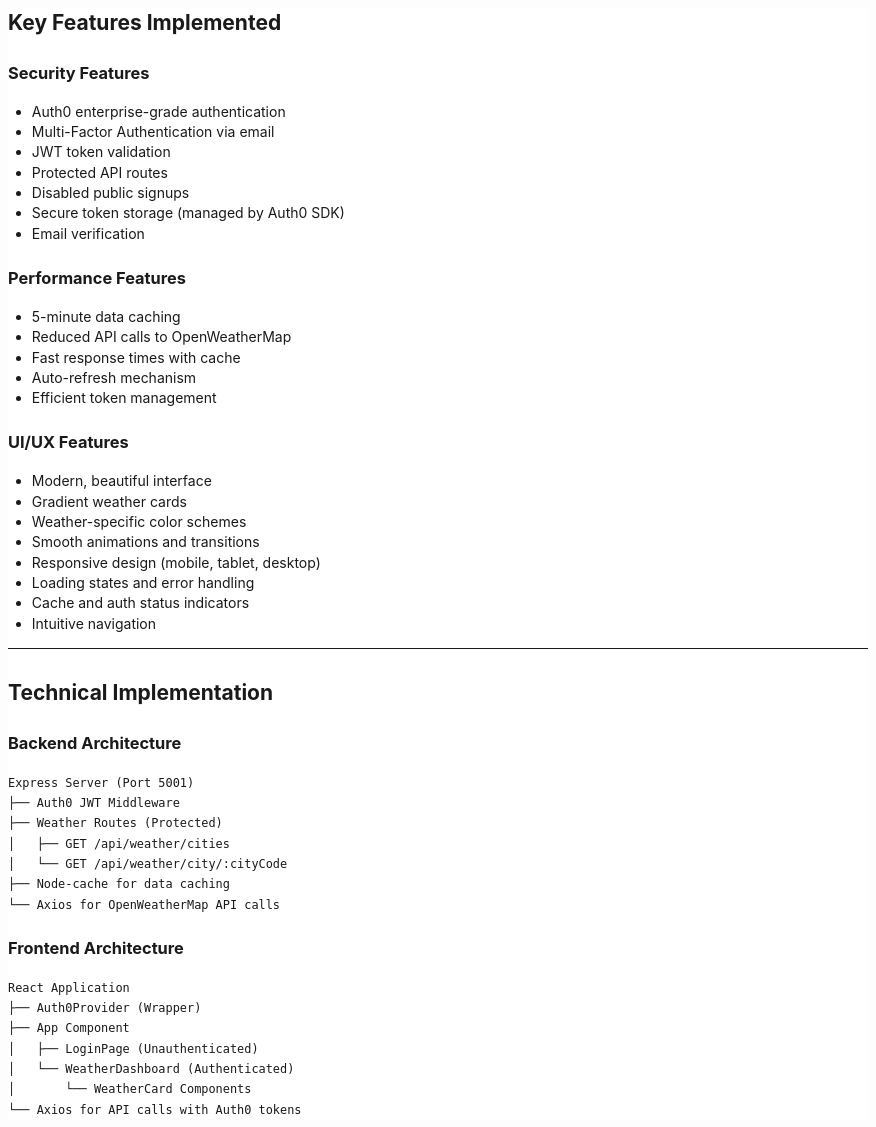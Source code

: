 ## Key Features Implemented

### Security Features
- Auth0 enterprise-grade authentication
- Multi-Factor Authentication via email
- JWT token validation
- Protected API routes
- Disabled public signups
- Secure token storage (managed by Auth0 SDK)
- Email verification

### Performance Features
- 5-minute data caching
- Reduced API calls to OpenWeatherMap
- Fast response times with cache
- Auto-refresh mechanism
- Efficient token management

### UI/UX Features
- Modern, beautiful interface
- Gradient weather cards
- Weather-specific color schemes
- Smooth animations and transitions
- Responsive design (mobile, tablet, desktop)
- Loading states and error handling
- Cache and auth status indicators
- Intuitive navigation

---

## Technical Implementation

### Backend Architecture
```
Express Server (Port 5001)
├── Auth0 JWT Middleware
├── Weather Routes (Protected)
│   ├── GET /api/weather/cities
│   └── GET /api/weather/city/:cityCode
├── Node-cache for data caching
└── Axios for OpenWeatherMap API calls
```

### Frontend Architecture
```
React Application
├── Auth0Provider (Wrapper)
├── App Component
│   ├── LoginPage (Unauthenticated)
│   └── WeatherDashboard (Authenticated)
│       └── WeatherCard Components
└── Axios for API calls with Auth0 tokens
```

